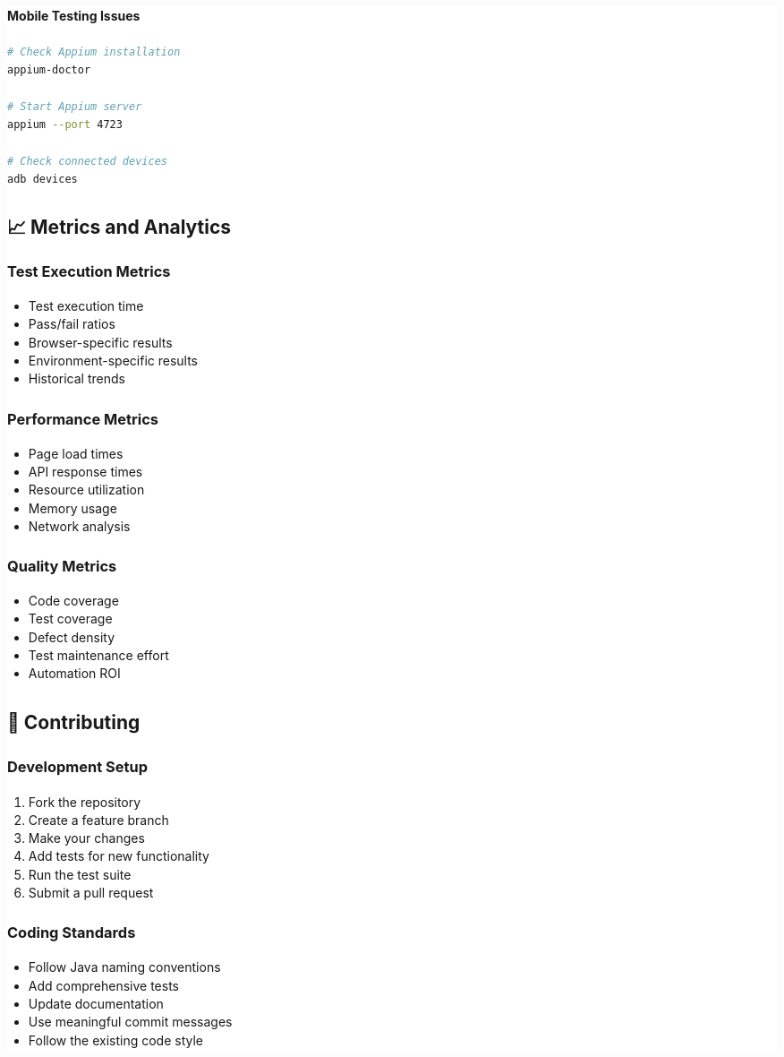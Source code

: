#### Mobile Testing Issues
```bash
# Check Appium installation
appium-doctor

# Start Appium server
appium --port 4723

# Check connected devices
adb devices
```

## 📈 Metrics and Analytics

### Test Execution Metrics
- Test execution time
- Pass/fail ratios
- Browser-specific results
- Environment-specific results
- Historical trends

### Performance Metrics
- Page load times
- API response times
- Resource utilization
- Memory usage
- Network analysis

### Quality Metrics
- Code coverage
- Test coverage
- Defect density
- Test maintenance effort
- Automation ROI

## 🤝 Contributing

### Development Setup
1. Fork the repository
2. Create a feature branch
3. Make your changes
4. Add tests for new functionality
5. Run the test suite
6. Submit a pull request

### Coding Standards
- Follow Java naming conventions
- Add comprehensive tests
- Update documentation
- Use meaningful commit messages
- Follow the existing code style
